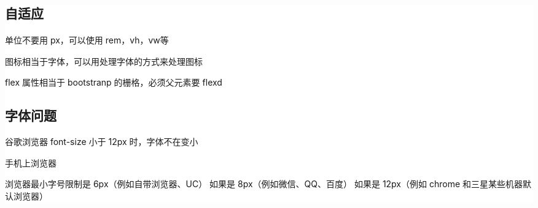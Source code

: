## 自适应

单位不要用 px，可以使用 rem，vh，vw等

图标相当于字体，可以用处理字体的方式来处理图标

flex 属性相当于 bootstranp 的栅格，必须父元素要 flexd

## 字体问题

谷歌浏览器 font-size 小于 12px 时，字体不在变小

手机上浏览器

浏览器最小字号限制是 6px（例如自带浏览器、UC）
如果是 8px（例如微信、QQ、百度）
如果是 12px（例如 chrome 和三星某些机器默认浏览器）
